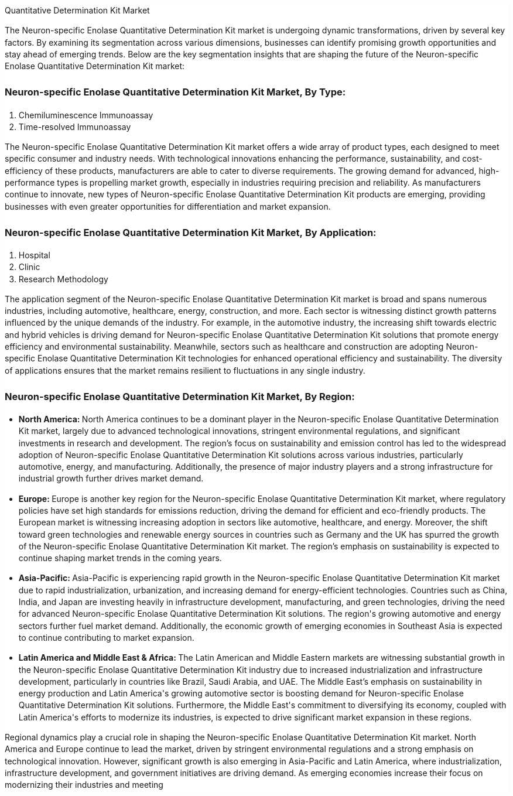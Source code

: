 Quantitative Determination Kit Market</h2><p>The Neuron-specific Enolase Quantitative Determination Kit market is undergoing dynamic transformations, driven by several key factors. By examining its segmentation across various dimensions, businesses can identify promising growth opportunities and stay ahead of emerging trends. Below are the key segmentation insights that are shaping the future of the Neuron-specific Enolase Quantitative Determination Kit market:</p><h3><strong>Neuron-specific Enolase Quantitative Determination Kit Market, By Type:<br /></strong></h3><ol><li>Chemiluminescence Immunoassay<li> Time-resolved Immunoassay</li></ol><p>The Neuron-specific Enolase Quantitative Determination Kit market offers a wide array of product types, each designed to meet specific consumer and industry needs. With technological innovations enhancing the performance, sustainability, and cost-efficiency of these products, manufacturers are able to cater to diverse requirements. The growing demand for advanced, high-performance types is propelling market growth, especially in industries requiring precision and reliability. As manufacturers continue to innovate, new types of Neuron-specific Enolase Quantitative Determination Kit products are emerging, providing businesses with even greater opportunities for differentiation and market expansion.</p><h3>Neuron-specific Enolase Quantitative Determination Kit Market,&nbsp;By Application:</h3><ol><li>Hospital<li> Clinic<li>  Research Methodology</li></ol><p>The application segment of the Neuron-specific Enolase Quantitative Determination Kit market is broad and spans numerous industries, including automotive, healthcare, energy, construction, and more. Each sector is witnessing distinct growth patterns influenced by the unique demands of the industry. For example, in the automotive industry, the increasing shift towards electric and hybrid vehicles is driving demand for Neuron-specific Enolase Quantitative Determination Kit solutions that promote energy efficiency and environmental sustainability. Meanwhile, sectors such as healthcare and construction are adopting Neuron-specific Enolase Quantitative Determination Kit technologies for enhanced operational efficiency and sustainability. The diversity of applications ensures that the market remains resilient to fluctuations in any single industry.</p><h3>Neuron-specific Enolase Quantitative Determination Kit Market, By Region:</h3><ul><li><p><strong>North America:&nbsp;</strong>North America continues to be a dominant player in the Neuron-specific Enolase Quantitative Determination Kit market, largely due to advanced technological innovations, stringent environmental regulations, and significant investments in research and development. The region&rsquo;s focus on sustainability and emission control has led to the widespread adoption of Neuron-specific Enolase Quantitative Determination Kit solutions across various industries, particularly automotive, energy, and manufacturing. Additionally, the presence of major industry players and a strong infrastructure for industrial growth further drives market demand.</p></li><li><p><strong><strong>Europe:&nbsp;</strong></strong>Europe is another key region for the Neuron-specific Enolase Quantitative Determination Kit market, where regulatory policies have set high standards for emissions reduction, driving the demand for efficient and eco-friendly products. The European market is witnessing increasing adoption in sectors like automotive, healthcare, and energy. Moreover, the shift toward green technologies and renewable energy sources in countries such as Germany and the UK has spurred the growth of the Neuron-specific Enolase Quantitative Determination Kit market. The region&rsquo;s emphasis on sustainability is expected to continue shaping market trends in the coming years.</p></li><li><p><strong><strong>Asia-Pacific:&nbsp;</strong></strong>Asia-Pacific is experiencing rapid growth in the Neuron-specific Enolase Quantitative Determination Kit market due to rapid industrialization, urbanization, and increasing demand for energy-efficient technologies. Countries such as China, India, and Japan are investing heavily in infrastructure development, manufacturing, and green technologies, driving the need for advanced Neuron-specific Enolase Quantitative Determination Kit solutions. The region's growing automotive and energy sectors further fuel market demand. Additionally, the economic growth of emerging economies in Southeast Asia is expected to continue contributing to market expansion.</p></li><li><p><strong><strong>Latin America and Middle East &amp; Africa:&nbsp;</strong></strong>The Latin American and Middle Eastern markets are witnessing substantial growth in the Neuron-specific Enolase Quantitative Determination Kit industry due to increased industrialization and infrastructure development, particularly in countries like Brazil, Saudi Arabia, and UAE. The Middle East&rsquo;s emphasis on sustainability in energy production and Latin America's growing automotive sector is boosting demand for Neuron-specific Enolase Quantitative Determination Kit solutions. Furthermore, the Middle East's commitment to diversifying its economy, coupled with Latin America's efforts to modernize its industries, is expected to drive significant market expansion in these regions.</p></li></ul><p>Regional dynamics play a crucial role in shaping the Neuron-specific Enolase Quantitative Determination Kit market. North America and Europe continue to lead the market, driven by stringent environmental regulations and a strong emphasis on technological innovation. However, significant growth is also emerging in Asia-Pacific and Latin America, where industrialization, infrastructure development, and government initiatives are driving demand. As emerging economies increase their focus on modernizing their industries and meeting